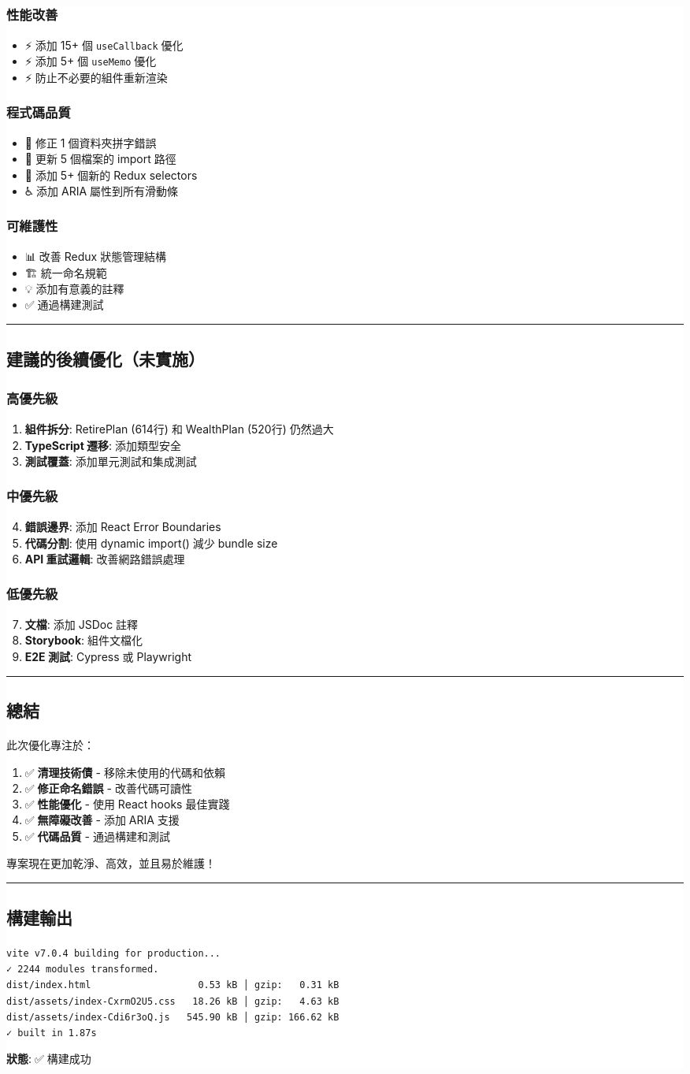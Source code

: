 ### 性能改善
- ⚡ 添加 15+ 個 `useCallback` 優化
- ⚡ 添加 5+ 個 `useMemo` 優化
- ⚡ 防止不必要的組件重新渲染

### 程式碼品質
- 📁 修正 1 個資料夾拼字錯誤
- 📝 更新 5 個檔案的 import 路徑
- 🎯 添加 5+ 個新的 Redux selectors
- ♿ 添加 ARIA 屬性到所有滑動條

### 可維護性
- 📊 改善 Redux 狀態管理結構
- 🏗️ 統一命名規範
- 💡 添加有意義的註釋
- ✅ 通過構建測試

---

## 建議的後續優化（未實施）

### 高優先級
1. **組件拆分**: RetirePlan (614行) 和 WealthPlan (520行) 仍然過大
2. **TypeScript 遷移**: 添加類型安全
3. **測試覆蓋**: 添加單元測試和集成測試

### 中優先級
4. **錯誤邊界**: 添加 React Error Boundaries
5. **代碼分割**: 使用 dynamic import() 減少 bundle size
6. **API 重試邏輯**: 改善網路錯誤處理

### 低優先級
7. **文檔**: 添加 JSDoc 註釋
8. **Storybook**: 組件文檔化
9. **E2E 測試**: Cypress 或 Playwright

---

## 總結

此次優化專注於：
1. ✅ **清理技術債** - 移除未使用的代碼和依賴
2. ✅ **修正命名錯誤** - 改善代碼可讀性
3. ✅ **性能優化** - 使用 React hooks 最佳實踐
4. ✅ **無障礙改善** - 添加 ARIA 支援
5. ✅ **代碼品質** - 通過構建和測試

專案現在更加乾淨、高效，並且易於維護！

---

## 構建輸出

```
vite v7.0.4 building for production...
✓ 2244 modules transformed.
dist/index.html                   0.53 kB │ gzip:   0.31 kB
dist/assets/index-CxrmO2U5.css   18.26 kB │ gzip:   4.63 kB
dist/assets/index-Cdi6r3oQ.js   545.90 kB │ gzip: 166.62 kB
✓ built in 1.87s
```

**狀態**: ✅ 構建成功
